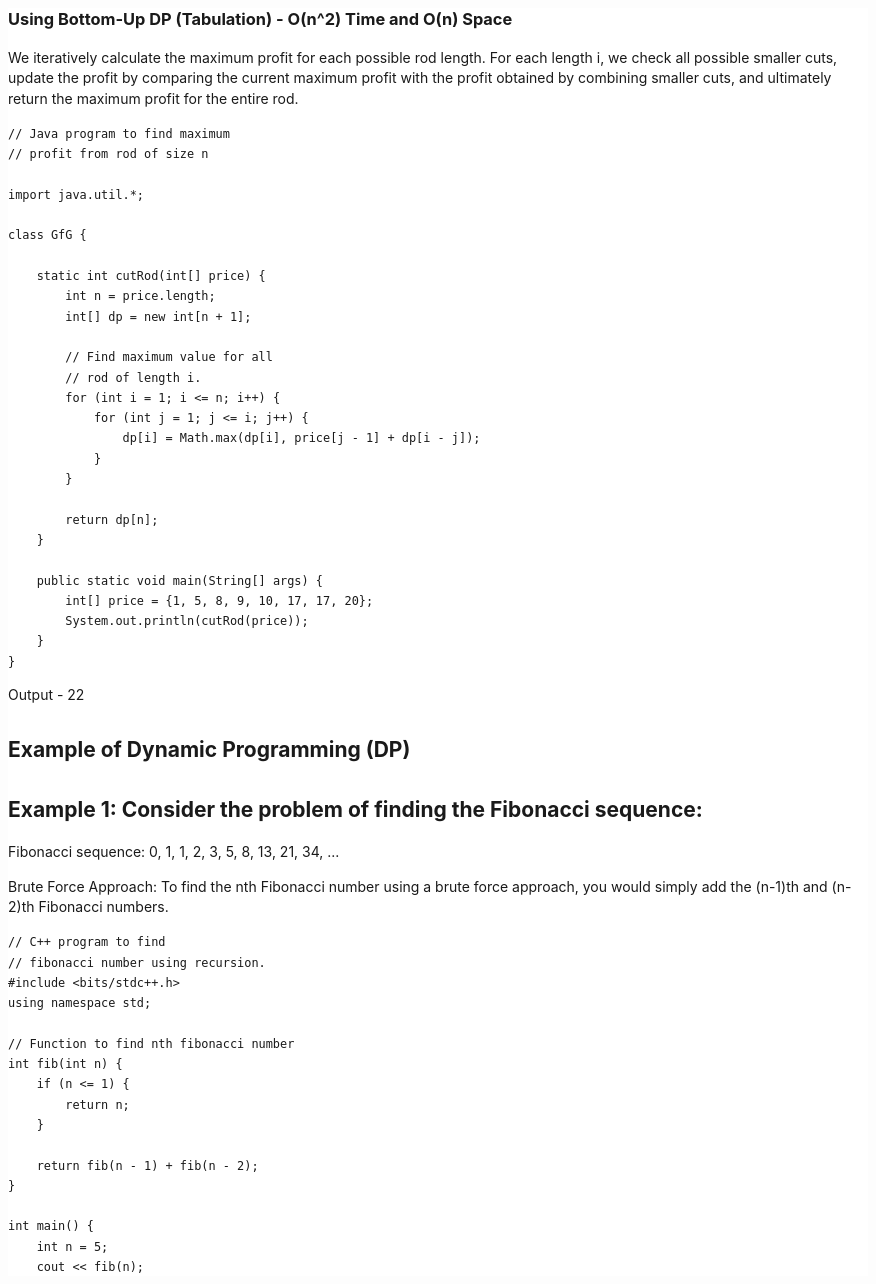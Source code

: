 ### Using Bottom-Up DP (Tabulation) - O(n^2) Time and O(n) Space
We iteratively calculate the maximum profit for each possible rod length. For each length i, we check all possible smaller cuts, update the profit by comparing the current maximum profit with the profit obtained by combining smaller cuts, and ultimately return the maximum profit for the entire rod.

```
// Java program to find maximum
// profit from rod of size n 

import java.util.*;

class GfG {

    static int cutRod(int[] price) {
        int n = price.length;
        int[] dp = new int[n + 1];

        // Find maximum value for all 
        // rod of length i.
        for (int i = 1; i <= n; i++) {
            for (int j = 1; j <= i; j++) {
                dp[i] = Math.max(dp[i], price[j - 1] + dp[i - j]);
            }
        }

        return dp[n];
    }

    public static void main(String[] args) {
        int[] price = {1, 5, 8, 9, 10, 17, 17, 20};
        System.out.println(cutRod(price));
    }
}
```
Output - 22

## Example of Dynamic Programming (DP)

## Example 1: Consider the problem of finding the Fibonacci sequence:
Fibonacci sequence: 0, 1, 1, 2, 3, 5, 8, 13, 21, 34, ...

Brute Force Approach: To find the nth Fibonacci number using a brute force approach, you would simply add the (n-1)th and (n-2)th Fibonacci numbers.
```
// C++ program to find 
// fibonacci number using recursion.
#include <bits/stdc++.h>
using namespace std;

// Function to find nth fibonacci number
int fib(int n) {
    if (n <= 1) {
        return n;
    }

    return fib(n - 1) + fib(n - 2);
}

int main() {
    int n = 5;
    cout << fib(n);
```